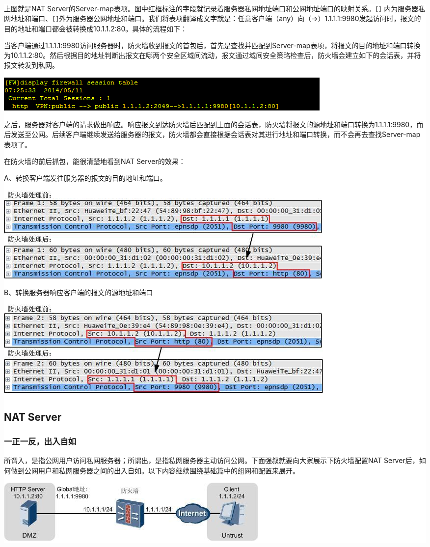 上图就是NAT Server的Server-map表项。图中红框标注的字段就记录着服务器私网地址端口和公网地址端口的映射关系。`[]` 内为服务器私网地址和端口、`[]`外为服务器公网地址和端口。我们将表项翻译成文字就是：任意客户端（any）向（->）1.1.1.1:9980发起访问时，报文的目的地址和端口都会被转换成10.1.1.2:80。具体的流程如下：

当客户端通过1.1.1.1:9980访问服务器时，防火墙收到报文的首包后，首先是查找并匹配到Server-map表项，将报文的目的地址和端口转换为10.1.1.2:80。然后根据目的地址判断出报文在哪两个安全区域间流动，报文通过域间安全策略检查后，防火墙会建立如下的会话表，并将报文转发到私网。


![](../images/537073ed4ff0b.png)

之后，服务器对客户端的请求做出响应。响应报文到达防火墙后匹配到上面的会话表，防火墙将报文的源地址和端口转换为1.1.1.1:9980，而后发送至公网。后续客户端继续发送给服务器的报文，防火墙都会直接根据会话表对其进行地址和端口转换，而不会再去查找Server-map表项了。

在防火墙的前后抓包，能很清楚地看到NAT Server的效果：

A、转换客户端发往服务器的报文的目的地址和端口。


![](../images/5370740a6b0eb.jpg)

B、转换服务器响应客户端的报文的源地址和端口

![](../images/53707424258b8.jpg)

## NAT Server
### 一正一反，出入自如
所谓入，是指公网用户访问私网服务器；所谓出，是指私网服务器主动访问公网。下面强叔就要向大家展示下防火墙配置NAT Server后，如何做到公网用户和私网服务器之间的出入自如。以下内容继续围绕基础篇中的组网和配置来展开。

![](../images/5371775c3599f.jpg)
